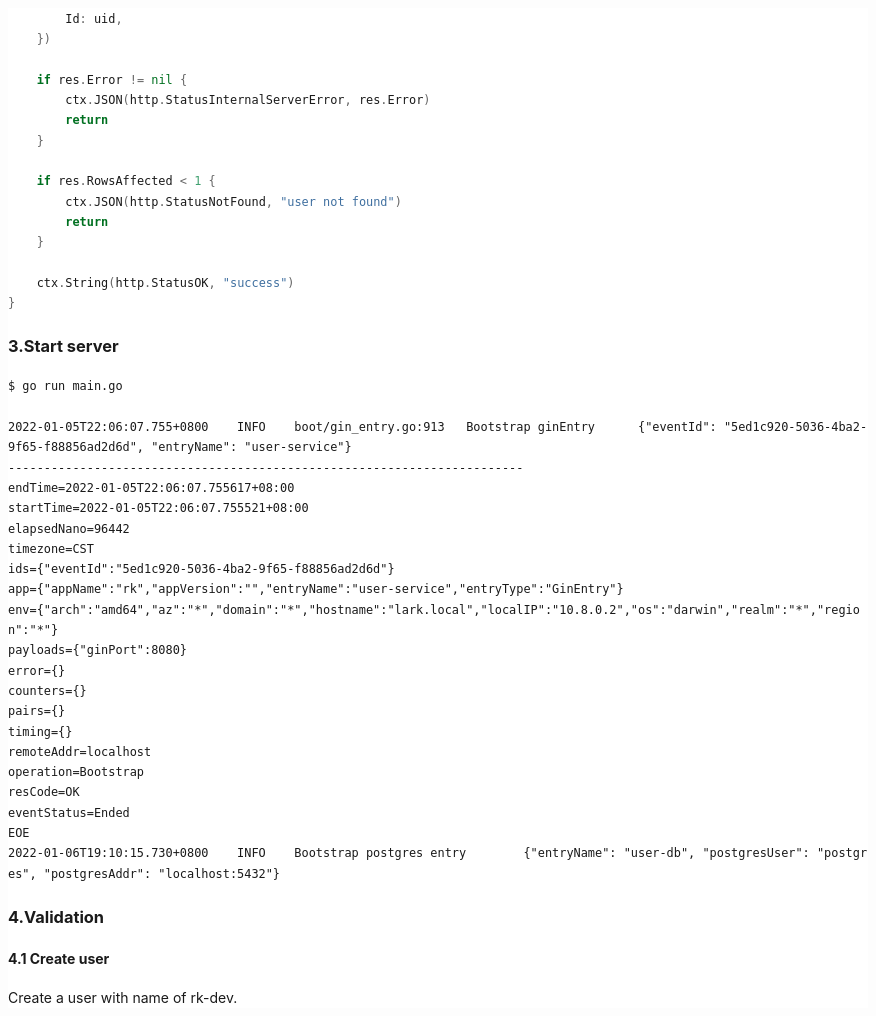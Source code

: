 ```go
		Id: uid,
	})

	if res.Error != nil {
		ctx.JSON(http.StatusInternalServerError, res.Error)
		return
	}

	if res.RowsAffected < 1 {
		ctx.JSON(http.StatusNotFound, "user not found")
		return
	}

	ctx.String(http.StatusOK, "success")
}
```

### 3.Start server

```
$ go run main.go

2022-01-05T22:06:07.755+0800    INFO    boot/gin_entry.go:913   Bootstrap ginEntry      {"eventId": "5ed1c920-5036-4ba2-9f65-f88856ad2d6d", "entryName": "user-service"}
------------------------------------------------------------------------
endTime=2022-01-05T22:06:07.755617+08:00
startTime=2022-01-05T22:06:07.755521+08:00
elapsedNano=96442
timezone=CST
ids={"eventId":"5ed1c920-5036-4ba2-9f65-f88856ad2d6d"}
app={"appName":"rk","appVersion":"","entryName":"user-service","entryType":"GinEntry"}
env={"arch":"amd64","az":"*","domain":"*","hostname":"lark.local","localIP":"10.8.0.2","os":"darwin","realm":"*","region":"*"}
payloads={"ginPort":8080}
error={}
counters={}
pairs={}
timing={}
remoteAddr=localhost
operation=Bootstrap
resCode=OK
eventStatus=Ended
EOE
2022-01-06T19:10:15.730+0800    INFO    Bootstrap postgres entry        {"entryName": "user-db", "postgresUser": "postgres", "postgresAddr": "localhost:5432"}
```

### 4.Validation
#### 4.1 Create user
Create a user with name of rk-dev.
